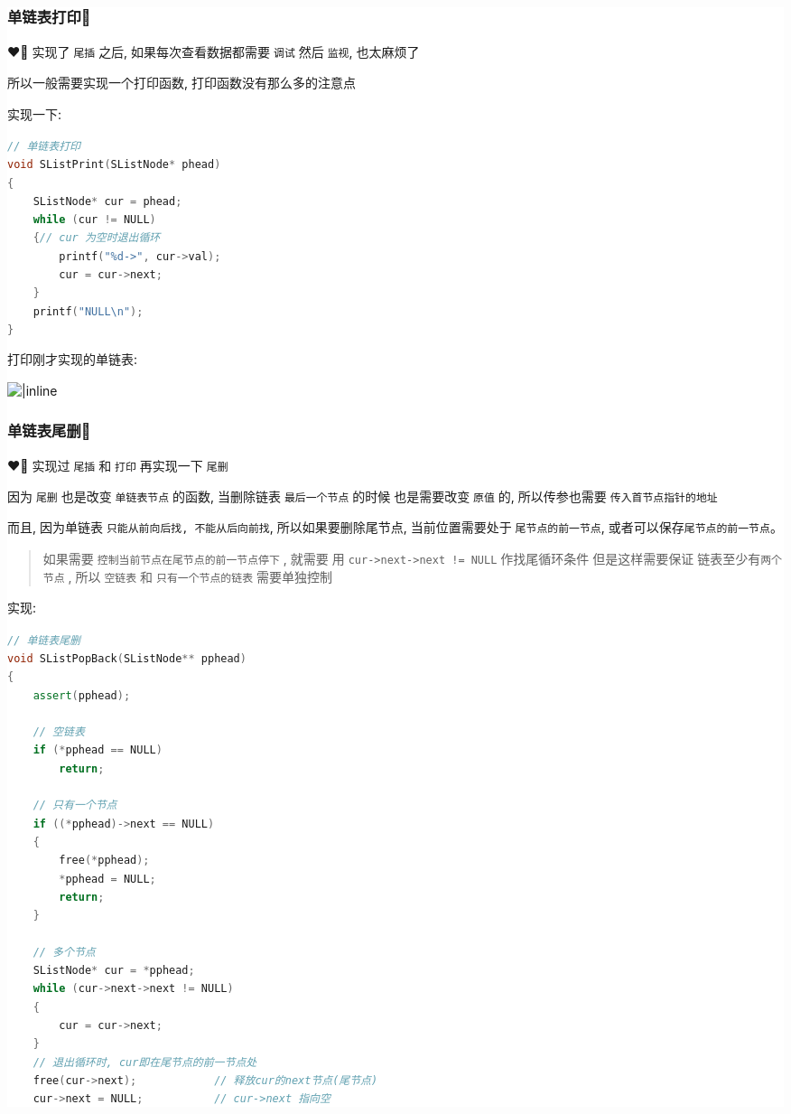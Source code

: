 ### 单链表打印🐚
❤️‍🔥
实现了 `尾插` 之后, 如果每次查看数据都需要 `调试` 然后 `监视`, 也太麻烦了

所以一般需要实现一个打印函数, 打印函数没有那么多的注意点

实现一下: 
```cpp
// 单链表打印
void SListPrint(SListNode* phead)
{
	SListNode* cur = phead;
	while (cur != NULL)
	{// cur 为空时退出循环
		printf("%d->", cur->val);
		cur = cur->next;
	}
	printf("NULL\n");
}
```

打印刚才实现的单链表: 

![|inline](https://dxyt-july-image.oss-cn-beijing.aliyuncs.com/SListPrint_Show.webp)

### 单链表尾删🐚
❤️‍🔥
实现过 `尾插` 和 `打印`
再实现一下 `尾删`

因为 `尾删` 也是改变 `单链表节点` 的函数, 当删除链表 `最后一个节点` 的时候 也是需要改变 `原值` 的, 所以传参也需要 `传入首节点指针的地址`

而且, 因为单链表 `只能从前向后找, 不能从后向前找`, 所以如果要删除尾节点, 当前位置需要处于 `尾节点的前一节点`, 或者可以保存`尾节点的前一节点`。

> 如果需要 `控制当前节点在尾节点的前一节点停下` , 就需要 用 `cur->next->next != NULL` 作找尾循环条件
> 但是这样需要保证 链表至少有`两个节点` , 所以 `空链表` 和 `只有一个节点的链表` 需要单独控制

实现: 

```cpp
// 单链表尾删
void SListPopBack(SListNode** pphead)
{
	assert(pphead);

	// 空链表
	if (*pphead == NULL)
		return;

	// 只有一个节点
	if ((*pphead)->next == NULL)
	{
		free(*pphead);
		*pphead = NULL;
		return;
	}

	// 多个节点
	SListNode* cur = *pphead;
	while (cur->next->next != NULL)
	{
		cur = cur->next;
	}
	// 退出循环时, cur即在尾节点的前一节点处
	free(cur->next);			// 释放cur的next节点(尾节点)
	cur->next = NULL;			// cur->next 指向空

```